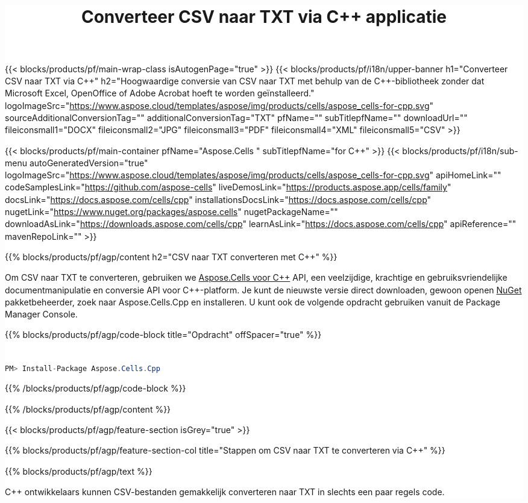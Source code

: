 ﻿---
title: Converteer CSV naar TXT via C++ applicatie 
url: /nl/cpp/conversion/csv-to-txt/ 
description: Voorbeeld C++ conversiecode voor CSV-document naar TXT-indeling. Programmeurs kunnen deze broncode gebruiken voor batch-CSV naar TXT-conversie binnen elke C++-toepassing.
---
{{< blocks/products/pf/main-wrap-class isAutogenPage="true" >}}
{{< blocks/products/pf/i18n/upper-banner h1="Converteer CSV naar TXT via C++" h2="Hoogwaardige conversie van CSV naar TXT met behulp van de C++-bibliotheek zonder dat Microsoft Excel, OpenOffice of Adobe Acrobat hoeft te worden geïnstalleerd." logoImageSrc="https://www.aspose.cloud/templates/aspose/img/products/cells/aspose_cells-for-cpp.svg" sourceAdditionalConversionTag="" additionalConversionTag="TXT" pfName="" subTitlepfName="" downloadUrl="" fileiconsmall1="DOCX" fileiconsmall2="JPG" fileiconsmall3="PDF" fileiconsmall4="XML" fileiconsmall5="CSV" >}}

{{< blocks/products/pf/main-container pfName="Aspose.Cells " subTitlepfName="for C++" >}}
{{< blocks/products/pf/i18n/sub-menu autoGeneratedVersion="true" logoImageSrc="https://www.aspose.cloud/templates/aspose/img/products/cells/aspose_cells-for-cpp.svg" apiHomeLink="" codeSamplesLink="https://github.com/aspose-cells" liveDemosLink="https://products.aspose.app/cells/family" docsLink="https://docs.aspose.com/cells/cpp" installationsDocsLink="https://docs.aspose.com/cells/cpp" nugetLink="https://www.nuget.org/packages/aspose.cells" nugetPackageName="" downloadAsLink="https://downloads.aspose.com/cells/cpp" learnAsLink="https://docs.aspose.com/cells/cpp" apiReference="" mavenRepoLink="" >}}

{{% blocks/products/pf/agp/content h2="CSV naar TXT converteren met C++" %}}

 Om CSV naar TXT te converteren, gebruiken we
 [Aspose.Cells voor C++](https://products.aspose.com/cells/cpp) 
 API, een veelzijdige, krachtige en gebruiksvriendelijke documentmanipulatie en conversie API voor C++-platform. Je kunt de nieuwste versie direct downloaden, gewoon openen
 [NuGet](https://www.nuget.org/packages/aspose.cells) 
 pakketbeheerder, zoek naar
 Aspose.Cells.Cpp 
 en installeren. U kunt ook de volgende opdracht gebruiken vanuit de Package Manager Console.

{{% blocks/products/pf/agp/code-block title="Opdracht" offSpacer="true" %}}

```cs

PM> Install-Package Aspose.Cells.Cpp


```

{{% /blocks/products/pf/agp/code-block %}}

{{% /blocks/products/pf/agp/content %}}

{{< blocks/products/pf/agp/feature-section isGrey="true" >}}

{{% blocks/products/pf/agp/feature-section-col title="Stappen om CSV naar TXT te converteren via C++" %}}

{{% blocks/products/pf/agp/text %}}

 C++ ontwikkelaars kunnen CSV-bestanden gemakkelijk converteren naar TXT in slechts een paar regels code.
